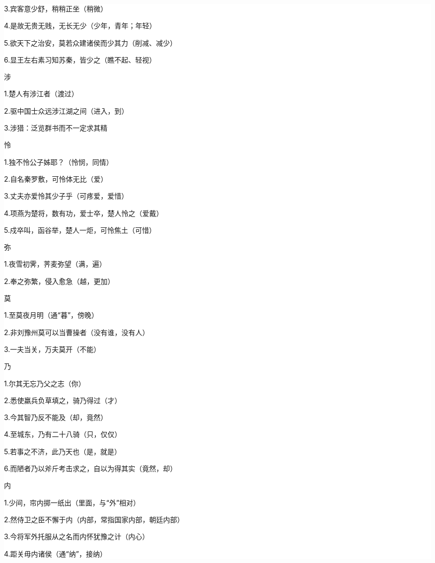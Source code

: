 3.宾客意少舒，稍稍正坐（稍微）

4.是故无贵无贱，无长无少（少年，青年；年轻）

5.欲天下之治安，莫若众建诸侯而少其力（削减、减少）

6.显王左右素习知苏秦，皆少之（瞧不起、轻视）

涉

1.楚人有涉江者（渡过）

2.驱中国士众远涉江湖之间（进入，到）

3.涉猎：泛览群书而不一定求其精

怜

1.独不怜公子姊耶？（怜悯，同情）

2.自名秦罗敷，可怜体无比（爱）

3.丈夫亦爱怜其少子乎（可疼爱，爱惜）

4.项燕为楚将，数有功，爱士卒，楚人怜之（爱戴）

5.戍卒叫，函谷举，楚人一炬，可怜焦土（可惜）

弥

1.夜雪初霁，荠麦弥望（满，遍）

2.奉之弥繁，侵入愈急（越，更加）

莫

1.至莫夜月明（通“暮”，傍晚）

2.非刘豫州莫可以当曹操者（没有谁，没有人）

3.一夫当关，万夫莫开（不能）

乃

1.尔其无忘乃父之志（你）

2.悉使羸兵负草填之，骑乃得过（才）

3.今其智乃反不能及（却，竟然）

4.至城东，乃有二十八骑（只，仅仅）

5.若事之不济，此乃天也（是，就是）

6.而陋者乃以斧斤考击求之，自以为得其实（竟然，却）

内

1.少间，帘内掷一纸出（里面，与“外”相对）

2.然侍卫之臣不懈于内（内部，常指国家内部，朝廷内部）

3.今将军外托服从之名而内怀犹豫之计（内心）

4.距关毋内诸侯（通“纳”，接纳）
